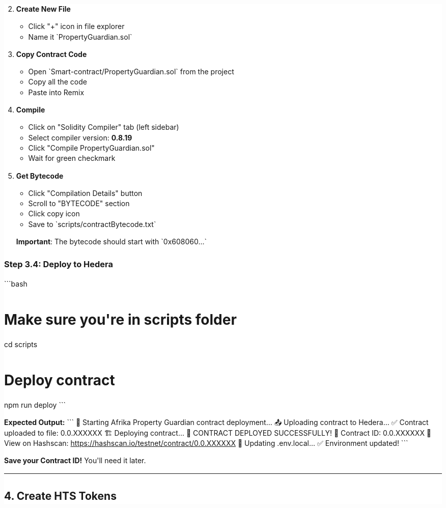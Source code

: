 2. **Create New File**
   - Click "+" icon in file explorer
   - Name it \`PropertyGuardian.sol\`

3. **Copy Contract Code**
   - Open \`Smart-contract/PropertyGuardian.sol\` from the project
   - Copy all the code
   - Paste into Remix

4. **Compile**
   - Click on "Solidity Compiler" tab (left sidebar)
   - Select compiler version: **0.8.19**
   - Click "Compile PropertyGuardian.sol"
   - Wait for green checkmark

5. **Get Bytecode**
   - Click "Compilation Details" button
   - Scroll to "BYTECODE" section
   - Click copy icon
   - Save to \`scripts/contractBytecode.txt\`

   **Important**: The bytecode should start with \`0x608060...\`

### Step 3.4: Deploy to Hedera

\`\`\`bash
# Make sure you're in scripts folder
cd scripts

# Deploy contract
npm run deploy
\`\`\`

**Expected Output:**
\`\`\`
🚀 Starting Afrika Property Guardian contract deployment...
📤 Uploading contract to Hedera...
✅ Contract uploaded to file: 0.0.XXXXXX
🏗️ Deploying contract...
🎉 CONTRACT DEPLOYED SUCCESSFULLY!
📍 Contract ID: 0.0.XXXXXX
🔗 View on Hashscan: https://hashscan.io/testnet/contract/0.0.XXXXXX
📝 Updating .env.local...
✅ Environment updated!
\`\`\`

**Save your Contract ID!** You'll need it later.

---

## 4. Create HTS Tokens
